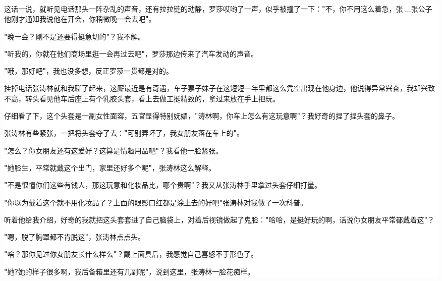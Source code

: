 



这话一说，就听见电话那头一阵杂乱的声音，还有拉拉链的动静，罗莎哎哟了一声，似乎被撞了一下："不，你不用这么着急，张 ...张公子他刚才通知我说他在开会，你稍微晚一会去吧"。



"晚一会？刚不是还要得挺急切的"？我不解。





"听我的，你就在他们商场里逛一会再过去吧"，罗莎那边传来了汽车发动的声音。



"哦，那好吧"，我也没多想，反正罗莎一贯都是对的。





挂掉电话张涛林就和我聊了起来，这厮最近是有奇遇，车子票子妹子在这短短一年里都这么凭空出现在他身边，他说得异常兴奋，我却兴致不高，转头看见他车后座上有个乳胶头套，看上去做工挺精致的，拿过来放在手上把玩。





仔细看了下，这个头套是一副女性面容，五官显得特别妩媚，"涛林啊，你车上怎么有这玩意啊"？我好奇的捏了捏头套的鼻子。



张涛林有些紧张，一把将头套夺了去："可别弄坏了，我女朋友落在车上的"。



"怎么？你女朋友还有这爱好？这算是情趣用品吧"？我看他一脸紧张。



"她脸生，平常就戴这个出门，家里还好多个呢"，张涛林这么解释。





"不是很懂你们这些有钱人，那这玩意和化妆品比，哪个贵啊"？我又从张涛林手里拿过头套仔细打量。





"你以为戴着这个就不用化妆品了？上面的眼影口红都是涂上去的好吧"张涛林对我做了一次科普。





听着他给我介绍，好奇的我就把这头套套进了自己脑袋上，对着后视镜做起了鬼脸："哈哈，是挺好玩的啊，话说你女朋友平常都戴着这"？



"嗯，脱了胸罩都不肯脱这"，张涛林点点头。





"啥？那你见过你女朋友长什么样么"？戴上面具后，我感觉自己喜怒不于形色了。





"她?她的样子很多啊，我后备箱里还有几副呢"，说到这里，张涛林一脸花痴样。
